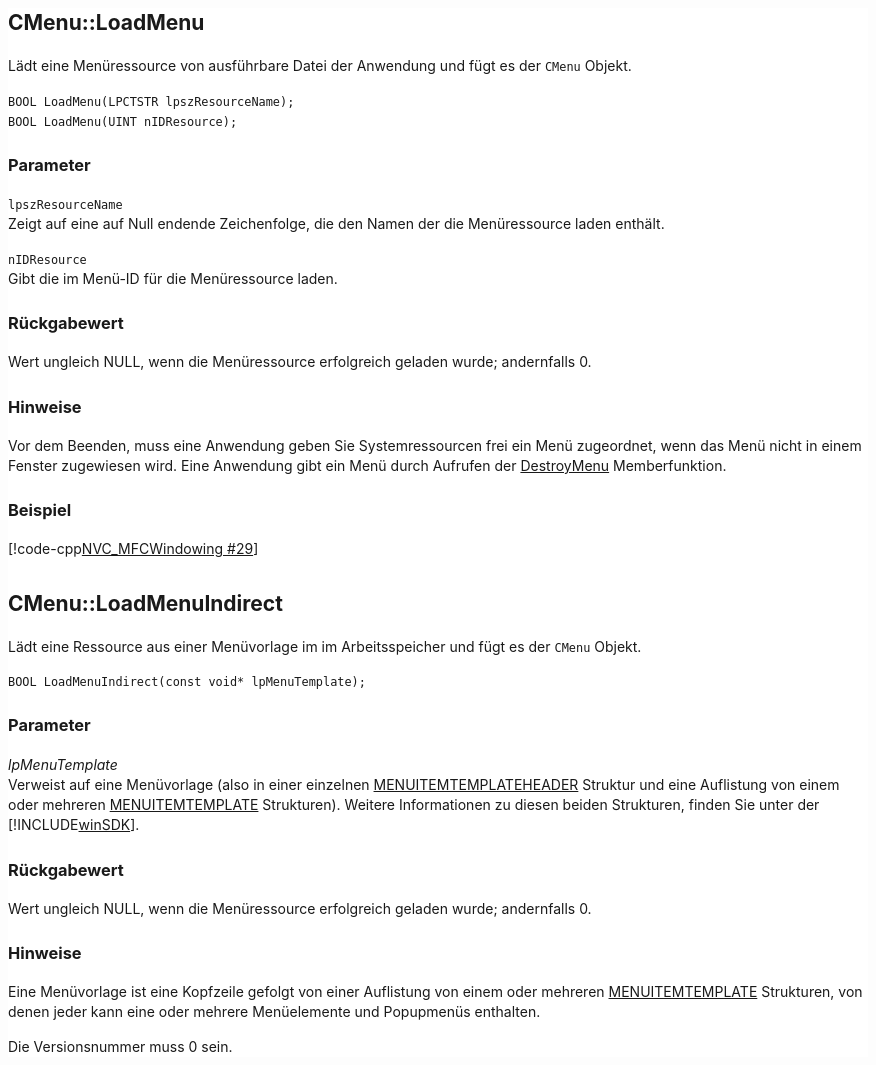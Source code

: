 ##  <a name="loadmenu"></a>CMenu::LoadMenu  
 Lädt eine Menüressource von ausführbare Datei der Anwendung und fügt es der `CMenu` Objekt.  
  
```  
BOOL LoadMenu(LPCTSTR lpszResourceName);  
BOOL LoadMenu(UINT nIDResource);
```  
  
### <a name="parameters"></a>Parameter  
 `lpszResourceName`  
 Zeigt auf eine auf Null endende Zeichenfolge, die den Namen der die Menüressource laden enthält.  
  
 `nIDResource`  
 Gibt die im Menü-ID für die Menüressource laden.  
  
### <a name="return-value"></a>Rückgabewert  
 Wert ungleich NULL, wenn die Menüressource erfolgreich geladen wurde; andernfalls 0.  
  
### <a name="remarks"></a>Hinweise  
 Vor dem Beenden, muss eine Anwendung geben Sie Systemressourcen frei ein Menü zugeordnet, wenn das Menü nicht in einem Fenster zugewiesen wird. Eine Anwendung gibt ein Menü durch Aufrufen der [DestroyMenu](#destroymenu) Memberfunktion.  
  
### <a name="example"></a>Beispiel  
 [!code-cpp[NVC_MFCWindowing #29](../../mfc/reference/codesnippet/cpp/cmenu-class_9.cpp)]  
  
##  <a name="loadmenuindirect"></a>CMenu::LoadMenuIndirect  
 Lädt eine Ressource aus einer Menüvorlage im im Arbeitsspeicher und fügt es der `CMenu` Objekt.  
  
```  
BOOL LoadMenuIndirect(const void* lpMenuTemplate);
```  
  
### <a name="parameters"></a>Parameter  
 *lpMenuTemplate*  
 Verweist auf eine Menüvorlage (also in einer einzelnen [MENUITEMTEMPLATEHEADER](http://msdn.microsoft.com/library/windows/desktop/ms647583) Struktur und eine Auflistung von einem oder mehreren [MENUITEMTEMPLATE](http://msdn.microsoft.com/library/windows/desktop/ms647581) Strukturen). Weitere Informationen zu diesen beiden Strukturen, finden Sie unter der [!INCLUDE[winSDK](../../atl/includes/winsdk_md.md)].  
  
### <a name="return-value"></a>Rückgabewert  
 Wert ungleich NULL, wenn die Menüressource erfolgreich geladen wurde; andernfalls 0.  
  
### <a name="remarks"></a>Hinweise  
 Eine Menüvorlage ist eine Kopfzeile gefolgt von einer Auflistung von einem oder mehreren [MENUITEMTEMPLATE](http://msdn.microsoft.com/library/windows/desktop/ms647581) Strukturen, von denen jeder kann eine oder mehrere Menüelemente und Popupmenüs enthalten.  
  
 Die Versionsnummer muss 0 sein.  
  